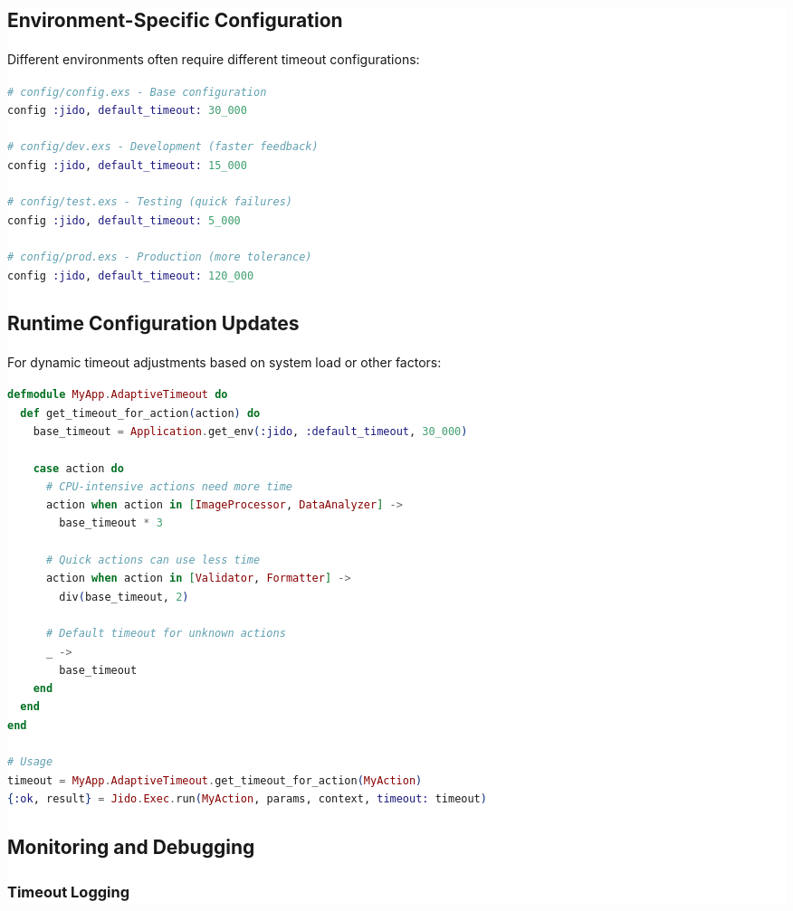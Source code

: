 ## Environment-Specific Configuration

Different environments often require different timeout configurations:

```elixir
# config/config.exs - Base configuration
config :jido, default_timeout: 30_000

# config/dev.exs - Development (faster feedback)
config :jido, default_timeout: 15_000

# config/test.exs - Testing (quick failures)
config :jido, default_timeout: 5_000

# config/prod.exs - Production (more tolerance)
config :jido, default_timeout: 120_000
```

## Runtime Configuration Updates

For dynamic timeout adjustments based on system load or other factors:

```elixir
defmodule MyApp.AdaptiveTimeout do
  def get_timeout_for_action(action) do
    base_timeout = Application.get_env(:jido, :default_timeout, 30_000)
    
    case action do
      # CPU-intensive actions need more time
      action when action in [ImageProcessor, DataAnalyzer] ->
        base_timeout * 3
        
      # Quick actions can use less time  
      action when action in [Validator, Formatter] ->
        div(base_timeout, 2)
        
      # Default timeout for unknown actions
      _ ->
        base_timeout
    end
  end
end

# Usage
timeout = MyApp.AdaptiveTimeout.get_timeout_for_action(MyAction)
{:ok, result} = Jido.Exec.run(MyAction, params, context, timeout: timeout)
```

## Monitoring and Debugging

### Timeout Logging
